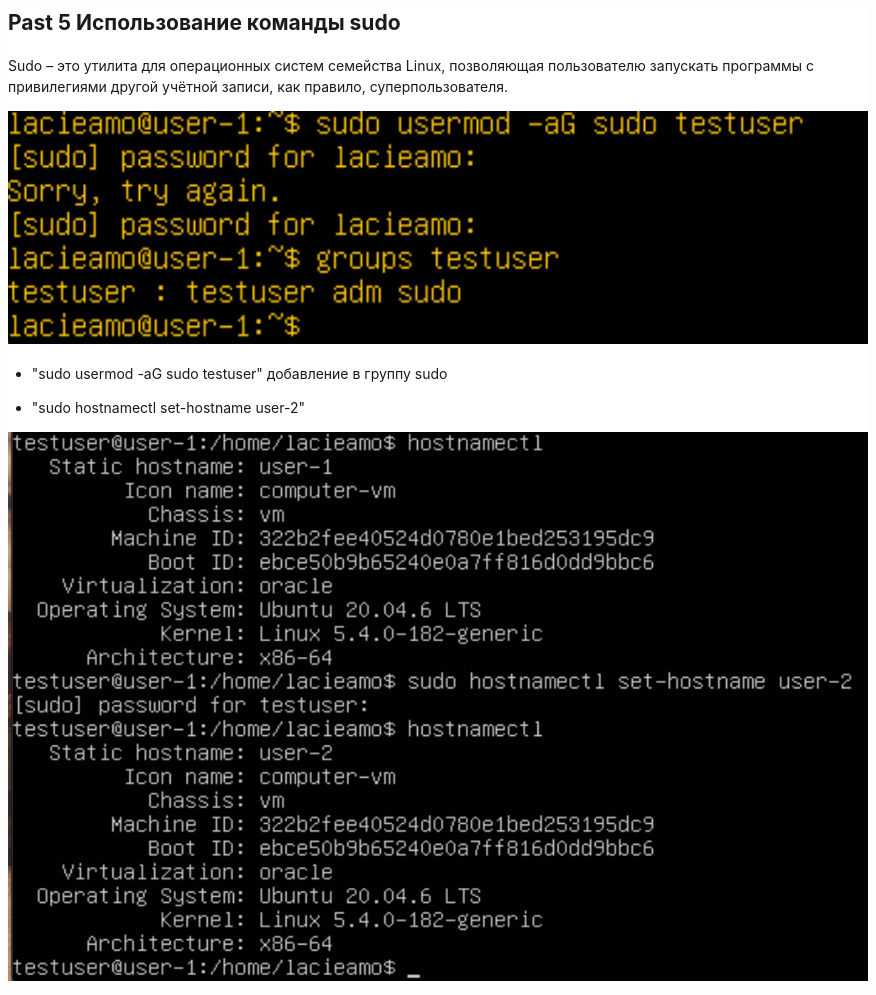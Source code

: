 ## Past 5 Использование команды sudo

Sudo – это утилита для операционных систем семейства Linux, позволяющая пользователю запускать программы с привилегиями другой учётной записи, как правило, суперпользователя.

![su](images/sudo_test.png)

- "sudo usermod -aG sudo testuser" добавление в группу sudo

- "sudo hostnamectl set-hostname user-2"

![rename](images/rename.png)
